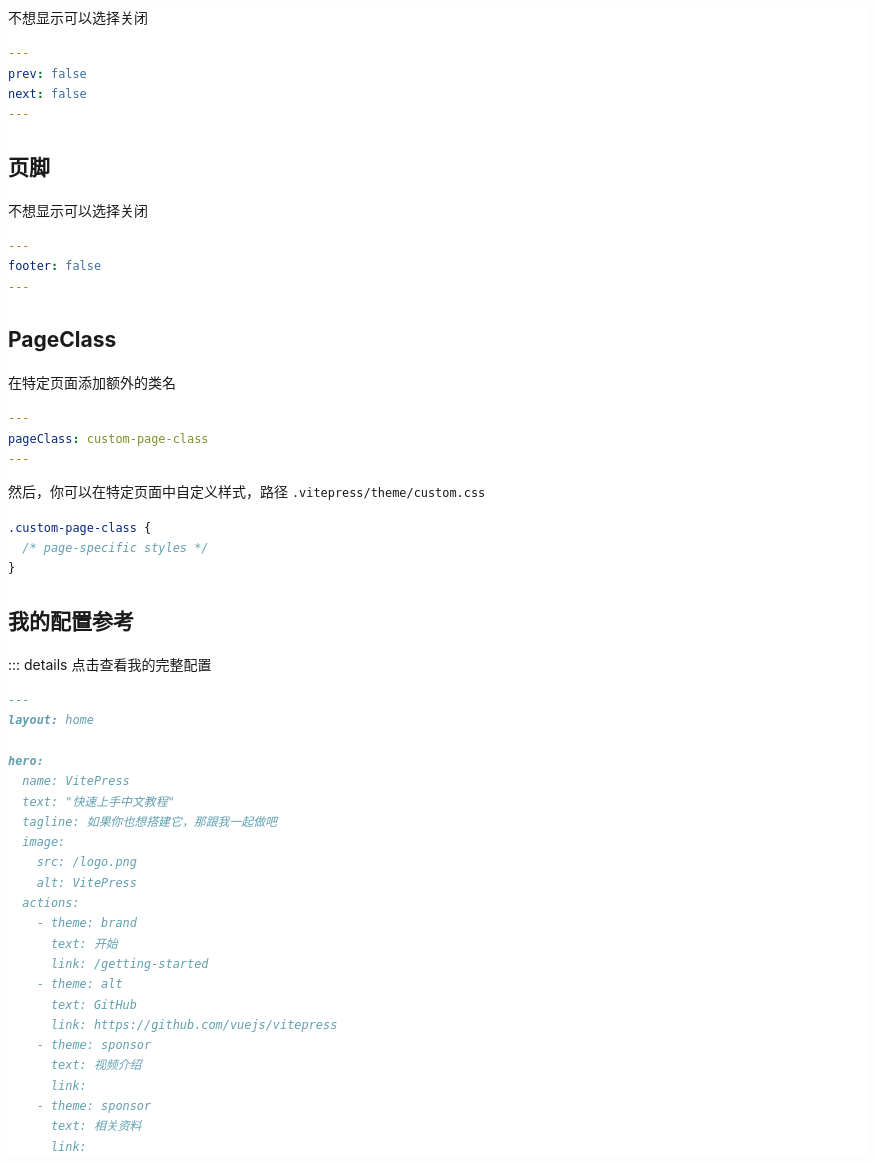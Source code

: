 不想显示可以选择关闭

```yaml
---
prev: false
next: false
---
```


## 页脚

不想显示可以选择关闭

```yaml
---
footer: false
---
```


## PageClass

在特定页面添加额外的类名

```yaml
---
pageClass: custom-page-class
---
```

然后，你可以在特定页面中自定义样式，路径 `.vitepress/theme/custom.css`

```css
.custom-page-class {
  /* page-specific styles */
}
```


## 我的配置参考


::: details 点击查看我的完整配置
```md
---
layout: home

hero:
  name: VitePress
  text: "快速上手中文教程"
  tagline: 如果你也想搭建它，那跟我一起做吧
  image:
    src: /logo.png
    alt: VitePress
  actions:
    - theme: brand
      text: 开始
      link: /getting-started
    - theme: alt
      text: GitHub
      link: https://github.com/vuejs/vitepress
    - theme: sponsor
      text: 视频介绍
      link: 
    - theme: sponsor
      text: 相关资料
      link: 

```